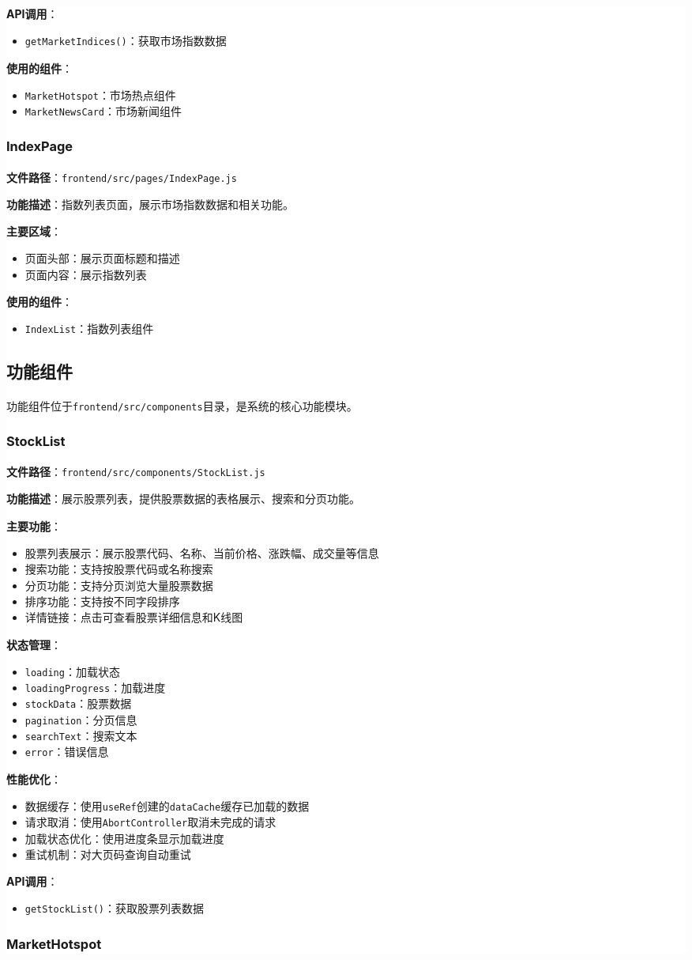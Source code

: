 **API调用**：
- `getMarketIndices()`：获取市场指数数据

**使用的组件**：
- `MarketHotspot`：市场热点组件
- `MarketNewsCard`：市场新闻组件

### IndexPage

**文件路径**：`frontend/src/pages/IndexPage.js`

**功能描述**：指数列表页面，展示市场指数数据和相关功能。

**主要区域**：
- 页面头部：展示页面标题和描述
- 页面内容：展示指数列表

**使用的组件**：
- `IndexList`：指数列表组件

## 功能组件

功能组件位于`frontend/src/components`目录，是系统的核心功能模块。

### StockList

**文件路径**：`frontend/src/components/StockList.js`

**功能描述**：展示股票列表，提供股票数据的表格展示、搜索和分页功能。

**主要功能**：
- 股票列表展示：展示股票代码、名称、当前价格、涨跌幅、成交量等信息
- 搜索功能：支持按股票代码或名称搜索
- 分页功能：支持分页浏览大量股票数据
- 排序功能：支持按不同字段排序
- 详情链接：点击可查看股票详细信息和K线图

**状态管理**：
- `loading`：加载状态
- `loadingProgress`：加载进度
- `stockData`：股票数据
- `pagination`：分页信息
- `searchText`：搜索文本
- `error`：错误信息

**性能优化**：
- 数据缓存：使用`useRef`创建的`dataCache`缓存已加载的数据
- 请求取消：使用`AbortController`取消未完成的请求
- 加载状态优化：使用进度条显示加载进度
- 重试机制：对大页码查询自动重试

**API调用**：
- `getStockList()`：获取股票列表数据

### MarketHotspot
